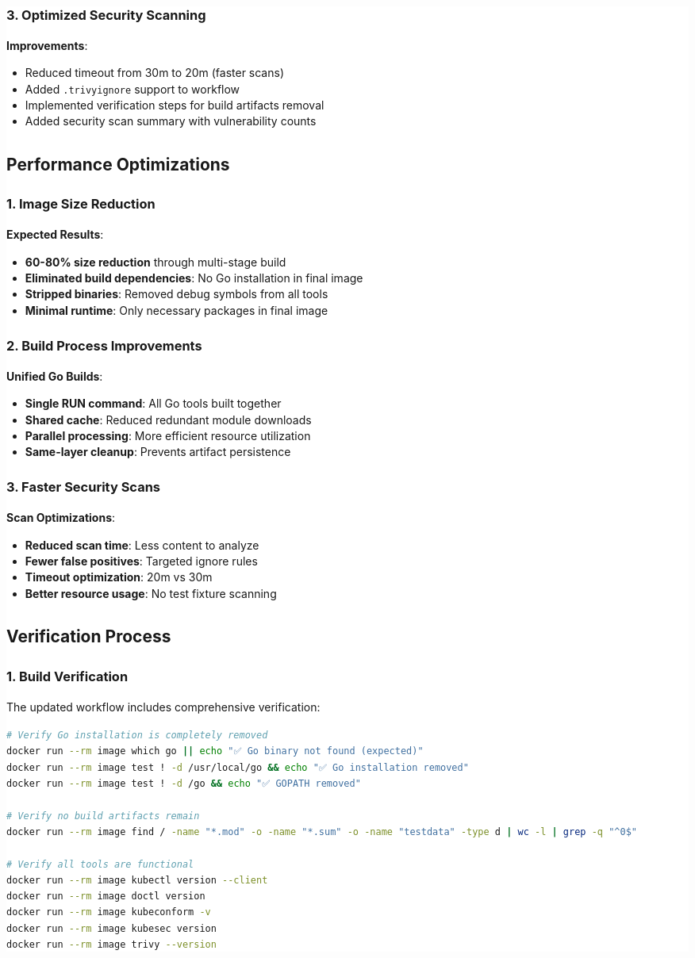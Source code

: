 ### 3. Optimized Security Scanning

**Improvements**:
- Reduced timeout from 30m to 20m (faster scans)
- Added `.trivyignore` support to workflow
- Implemented verification steps for build artifacts removal
- Added security scan summary with vulnerability counts

## Performance Optimizations

### 1. Image Size Reduction

**Expected Results**:
- **60-80% size reduction** through multi-stage build
- **Eliminated build dependencies**: No Go installation in final image
- **Stripped binaries**: Removed debug symbols from all tools
- **Minimal runtime**: Only necessary packages in final image

### 2. Build Process Improvements

**Unified Go Builds**:
- **Single RUN command**: All Go tools built together
- **Shared cache**: Reduced redundant module downloads
- **Parallel processing**: More efficient resource utilization
- **Same-layer cleanup**: Prevents artifact persistence

### 3. Faster Security Scans

**Scan Optimizations**:
- **Reduced scan time**: Less content to analyze
- **Fewer false positives**: Targeted ignore rules
- **Timeout optimization**: 20m vs 30m
- **Better resource usage**: No test fixture scanning

## Verification Process

### 1. Build Verification

The updated workflow includes comprehensive verification:

```bash
# Verify Go installation is completely removed
docker run --rm image which go || echo "✅ Go binary not found (expected)"
docker run --rm image test ! -d /usr/local/go && echo "✅ Go installation removed"
docker run --rm image test ! -d /go && echo "✅ GOPATH removed"

# Verify no build artifacts remain
docker run --rm image find / -name "*.mod" -o -name "*.sum" -o -name "testdata" -type d | wc -l | grep -q "^0$"

# Verify all tools are functional
docker run --rm image kubectl version --client
docker run --rm image doctl version
docker run --rm image kubeconform -v
docker run --rm image kubesec version
docker run --rm image trivy --version
```
